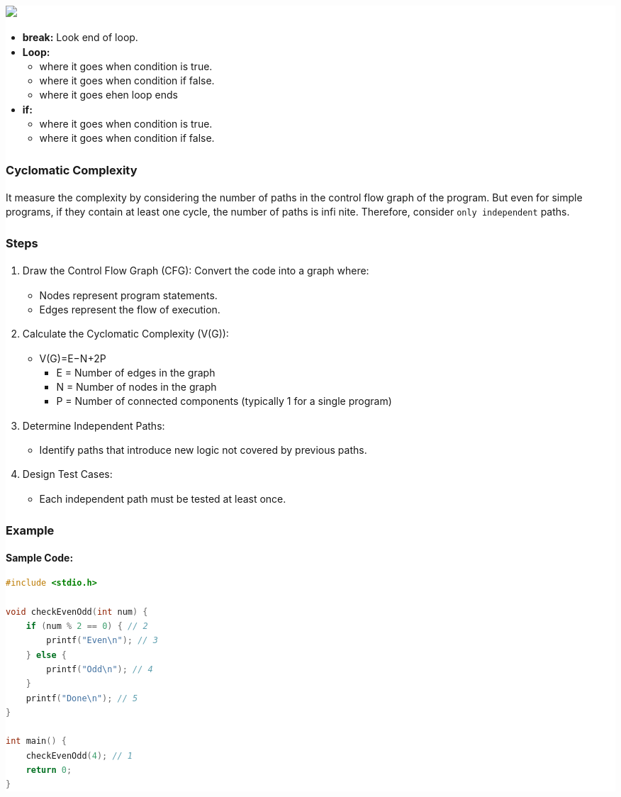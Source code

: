 <img src="./images/cfg.png">

- **break:** Look end of loop.
- **Loop:**
  - where it goes when condition is true.
  - where it goes when condition if false.
  - where it goes ehen loop ends
- **if:**
  - where it goes when condition is true.
  - where it goes when condition if false.

### Cyclomatic Complexity

It measure the complexity by considering the number of paths in the control flow graph of the program. But even for simple programs, if they contain at least one cycle, the number of
paths is infi nite. Therefore, consider `only independent` paths.

### Steps

1. Draw the Control Flow Graph (CFG): Convert the code into a graph where:

   - Nodes represent program statements.
   - Edges represent the flow of execution.

2. Calculate the Cyclomatic Complexity (V(G)):

   - V(G)=E−N+2P
     - E = Number of edges in the graph
     - N = Number of nodes in the graph
     - P = Number of connected components (typically 1 for a single program)

3. Determine Independent Paths:

   - Identify paths that introduce new logic not covered by previous paths.

4. Design Test Cases:
   - Each independent path must be tested at least once.

### Example

**Sample Code:**

```cpp
#include <stdio.h>

void checkEvenOdd(int num) {
    if (num % 2 == 0) { // 2
        printf("Even\n"); // 3
    } else {
        printf("Odd\n"); // 4
    }
    printf("Done\n"); // 5
}

int main() {
    checkEvenOdd(4); // 1
    return 0;
}
```
